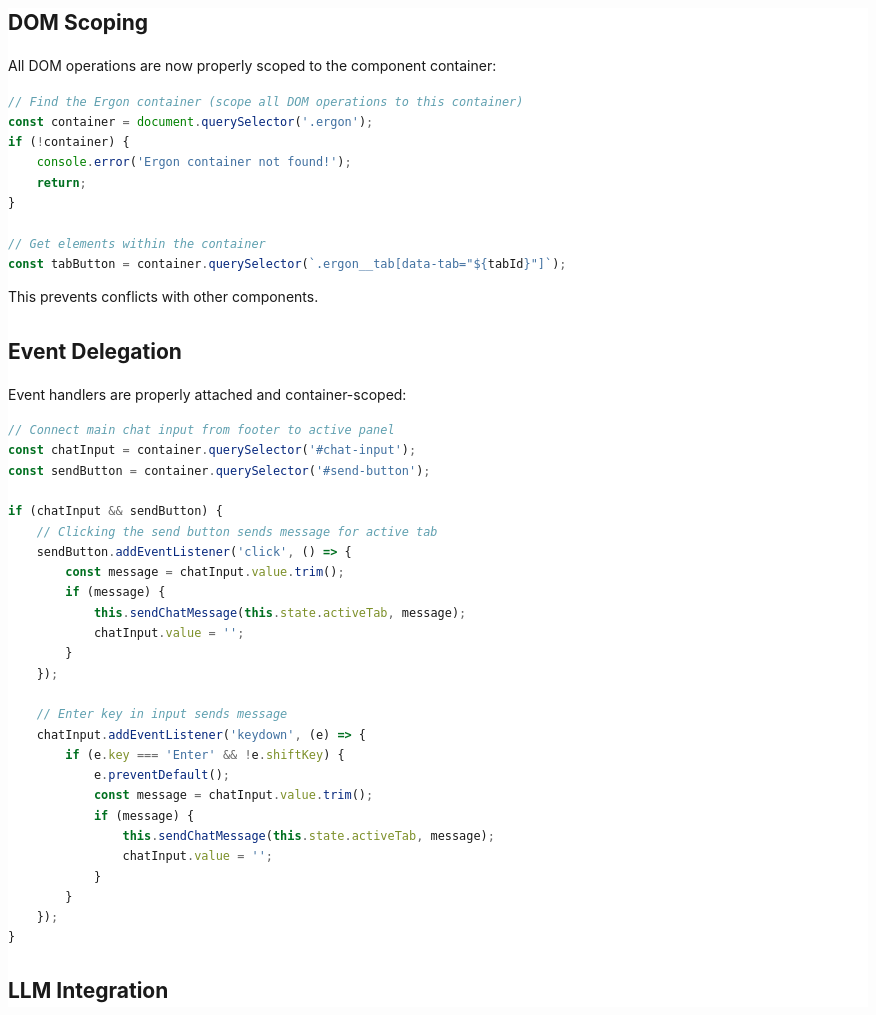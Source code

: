 ## DOM Scoping

All DOM operations are now properly scoped to the component container:

```javascript
// Find the Ergon container (scope all DOM operations to this container)
const container = document.querySelector('.ergon');
if (!container) {
    console.error('Ergon container not found!');
    return;
}

// Get elements within the container
const tabButton = container.querySelector(`.ergon__tab[data-tab="${tabId}"]`);
```

This prevents conflicts with other components.

## Event Delegation

Event handlers are properly attached and container-scoped:

```javascript
// Connect main chat input from footer to active panel
const chatInput = container.querySelector('#chat-input');
const sendButton = container.querySelector('#send-button');

if (chatInput && sendButton) {
    // Clicking the send button sends message for active tab
    sendButton.addEventListener('click', () => {
        const message = chatInput.value.trim();
        if (message) {
            this.sendChatMessage(this.state.activeTab, message);
            chatInput.value = '';
        }
    });
    
    // Enter key in input sends message
    chatInput.addEventListener('keydown', (e) => {
        if (e.key === 'Enter' && !e.shiftKey) {
            e.preventDefault();
            const message = chatInput.value.trim();
            if (message) {
                this.sendChatMessage(this.state.activeTab, message);
                chatInput.value = '';
            }
        }
    });
}
```

## LLM Integration
